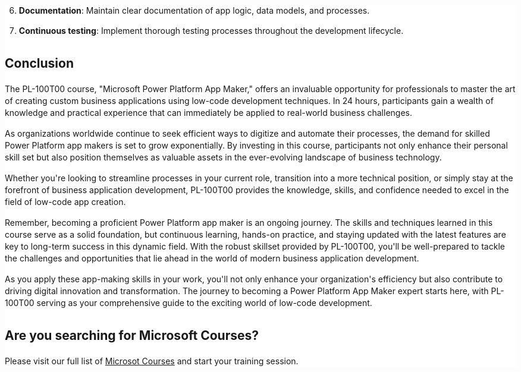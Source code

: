 6. **Documentation**: Maintain clear documentation of app logic, data models, and processes.

7. **Continuous testing**: Implement thorough testing processes throughout the development lifecycle.

## Conclusion

The PL-100T00 course, "Microsoft Power Platform App Maker," offers an invaluable opportunity for professionals to master the art of creating custom business applications using low-code development techniques. In 24 hours, participants gain a wealth of knowledge and practical experience that can immediately be applied to real-world business challenges.

As organizations worldwide continue to seek efficient ways to digitize and automate their processes, the demand for skilled Power Platform app makers is set to grow exponentially. By investing in this course, participants not only enhance their personal skill set but also position themselves as valuable assets in the ever-evolving landscape of business technology.

Whether you're looking to streamline processes in your current role, transition into a more technical position, or simply stay at the forefront of business application development, PL-100T00 provides the knowledge, skills, and confidence needed to excel in the field of low-code app creation.

Remember, becoming a proficient Power Platform app maker is an ongoing journey. The skills and techniques learned in this course serve as a solid foundation, but continuous learning, hands-on practice, and staying updated with the latest features are key to long-term success in this dynamic field. With the robust skillset provided by PL-100T00, you'll be well-prepared to tackle the challenges and opportunities that lie ahead in the world of modern business application development.

As you apply these app-making skills in your work, you'll not only enhance your organization's efficiency but also contribute to driving digital innovation and transformation. The journey to becoming a Power Platform App Maker expert starts here, with PL-100T00 serving as your comprehensive guide to the exciting world of low-code development.

## Are you searching for Microsoft Courses?
Please visit our full list of <a href="https://github.com/esamaric-srl/Microsoft-Courses">Microsot Courses</a> and start your training session.

